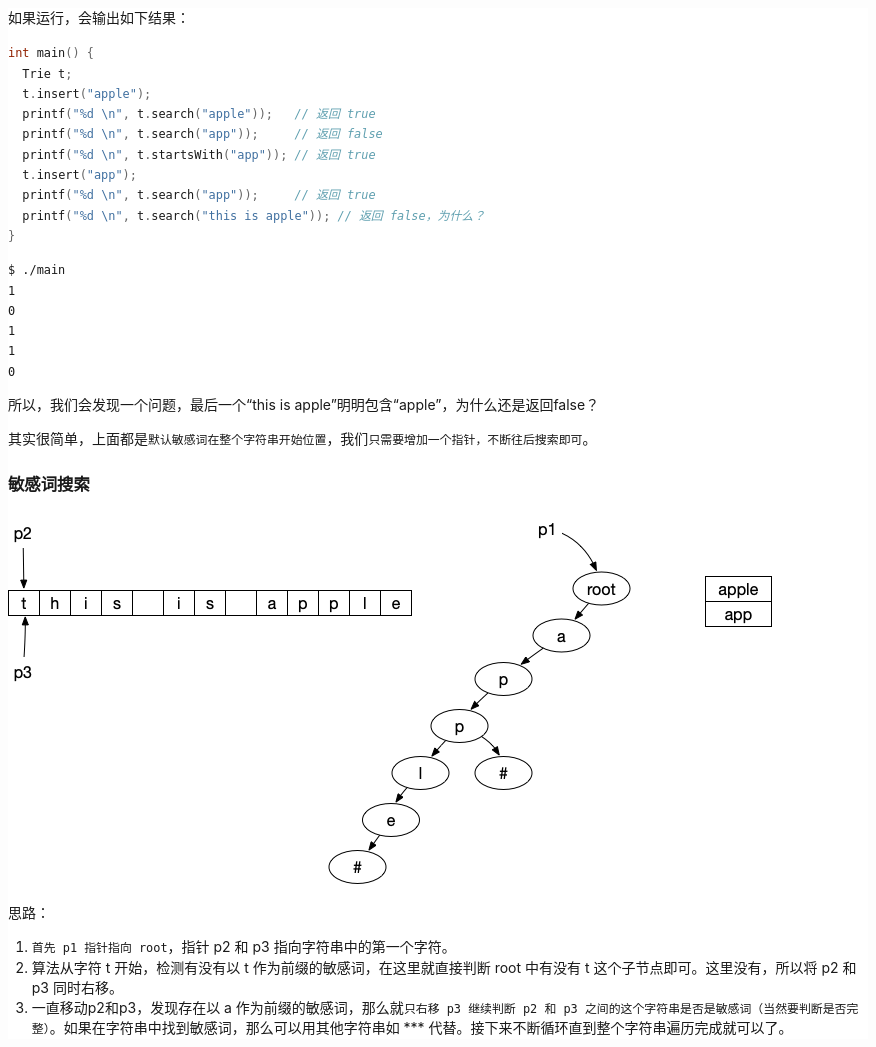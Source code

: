 如果运行，会输出如下结果：

```c++
int main() {
  Trie t;
  t.insert("apple");
  printf("%d \n", t.search("apple"));   // 返回 true
  printf("%d \n", t.search("app"));     // 返回 false
  printf("%d \n", t.startsWith("app")); // 返回 true
  t.insert("app");
  printf("%d \n", t.search("app"));     // 返回 true
  printf("%d \n", t.search("this is apple")); // 返回 false，为什么？
}
```

```base
$ ./main 
1 
0 
1 
1 
0 
```

所以，我们会发现一个问题，最后一个“this is apple”明明包含“apple”，为什么还是返回false？

其实很简单，上面都是`默认敏感词在整个字符串开始位置`，我们`只需要增加一个指针，不断往后搜索即可`。

### 敏感词搜索

![trie算法](../images/trie_algorithm_in_cpp.png)

思路：

1. `首先 p1 指针指向 root`，指针 p2 和 p3 指向字符串中的第一个字符。
2. 算法从字符 t 开始，检测有没有以 t 作为前缀的敏感词，在这里就直接判断 root 中有没有 t 这个子节点即可。这里没有，所以将 p2 和 p3 同时右移。
3. 一直移动p2和p3，发现存在以 a 作为前缀的敏感词，那么就`只右移 p3 继续判断 p2 和 p3 之间的这个字符串是否是敏感词（当然要判断是否完整）`。如果在字符串中找到敏感词，那么可以用其他字符串如 *** 代替。接下来不断循环直到整个字符串遍历完成就可以了。
